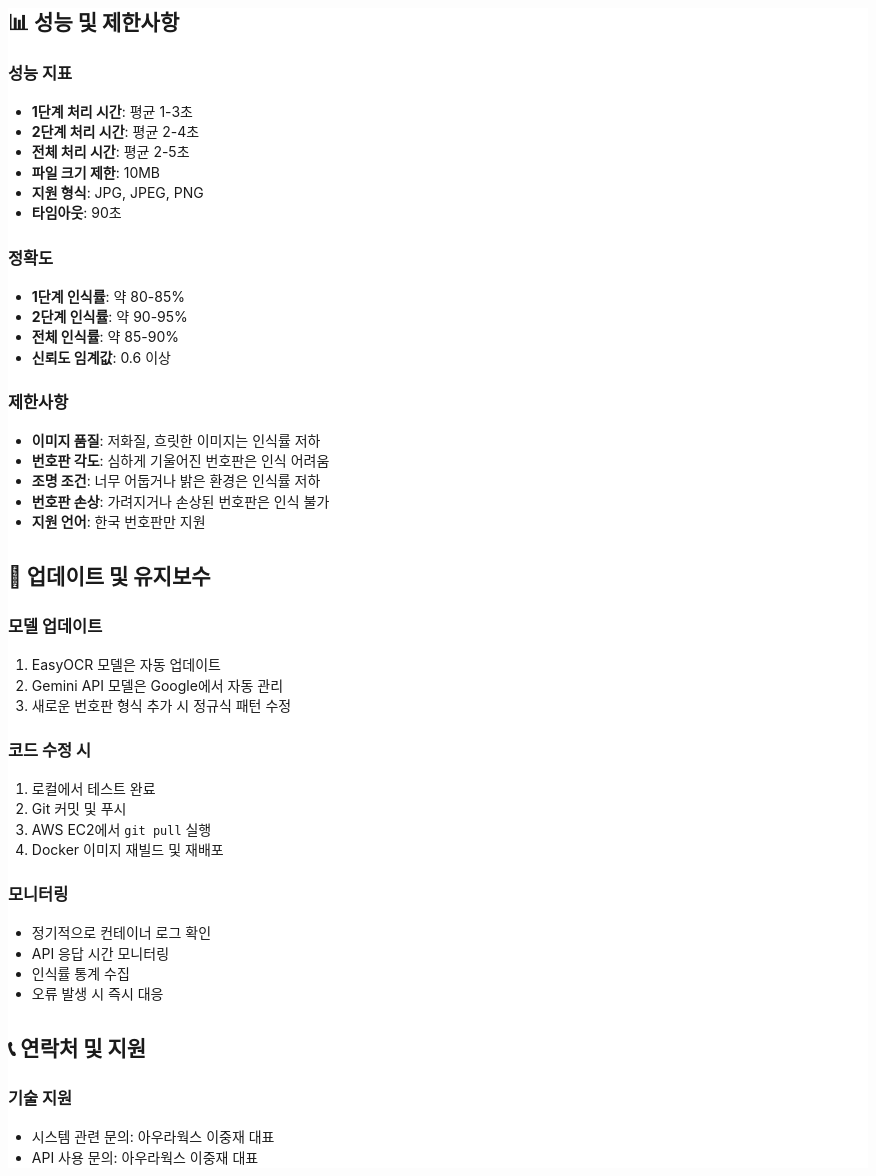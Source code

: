 ## 📊 성능 및 제한사항

### 성능 지표
- **1단계 처리 시간**: 평균 1-3초
- **2단계 처리 시간**: 평균 2-4초
- **전체 처리 시간**: 평균 2-5초
- **파일 크기 제한**: 10MB
- **지원 형식**: JPG, JPEG, PNG
- **타임아웃**: 90초

### 정확도
- **1단계 인식률**: 약 80-85%
- **2단계 인식률**: 약 90-95%
- **전체 인식률**: 약 85-90%
- **신뢰도 임계값**: 0.6 이상

### 제한사항
- **이미지 품질**: 저화질, 흐릿한 이미지는 인식률 저하
- **번호판 각도**: 심하게 기울어진 번호판은 인식 어려움
- **조명 조건**: 너무 어둡거나 밝은 환경은 인식률 저하
- **번호판 손상**: 가려지거나 손상된 번호판은 인식 불가
- **지원 언어**: 한국 번호판만 지원

## 🔄 업데이트 및 유지보수

### 모델 업데이트
1. EasyOCR 모델은 자동 업데이트
2. Gemini API 모델은 Google에서 자동 관리
3. 새로운 번호판 형식 추가 시 정규식 패턴 수정

### 코드 수정 시
1. 로컬에서 테스트 완료
2. Git 커밋 및 푸시
3. AWS EC2에서 `git pull` 실행
4. Docker 이미지 재빌드 및 재배포

### 모니터링
- 정기적으로 컨테이너 로그 확인
- API 응답 시간 모니터링
- 인식률 통계 수집
- 오류 발생 시 즉시 대응

## 📞 연락처 및 지원

### 기술 지원
- 시스템 관련 문의: 아우라웍스 이중재 대표
- API 사용 문의: 아우라웍스 이중재 대표
